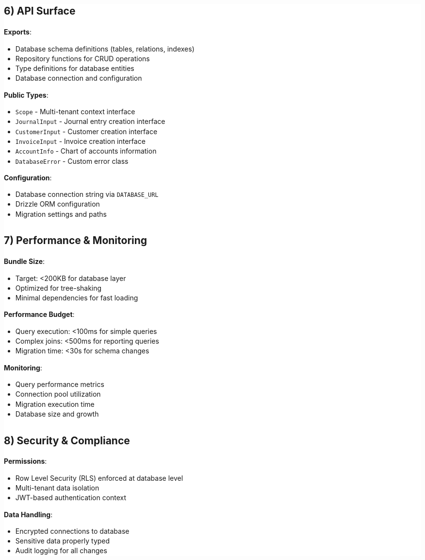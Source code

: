 ## 6) API Surface

**Exports**:

- Database schema definitions (tables, relations, indexes)
- Repository functions for CRUD operations
- Type definitions for database entities
- Database connection and configuration

**Public Types**:

- `Scope` - Multi-tenant context interface
- `JournalInput` - Journal entry creation interface
- `CustomerInput` - Customer creation interface
- `InvoiceInput` - Invoice creation interface
- `AccountInfo` - Chart of accounts information
- `DatabaseError` - Custom error class

**Configuration**:

- Database connection string via `DATABASE_URL`
- Drizzle ORM configuration
- Migration settings and paths

## 7) Performance & Monitoring

**Bundle Size**:

- Target: <200KB for database layer
- Optimized for tree-shaking
- Minimal dependencies for fast loading

**Performance Budget**:

- Query execution: <100ms for simple queries
- Complex joins: <500ms for reporting queries
- Migration time: <30s for schema changes

**Monitoring**:

- Query performance metrics
- Connection pool utilization
- Migration execution time
- Database size and growth

## 8) Security & Compliance

**Permissions**:

- Row Level Security (RLS) enforced at database level
- Multi-tenant data isolation
- JWT-based authentication context

**Data Handling**:

- Encrypted connections to database
- Sensitive data properly typed
- Audit logging for all changes
